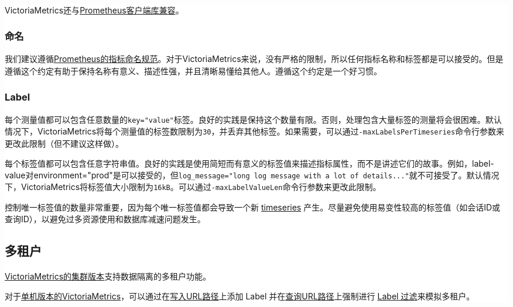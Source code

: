 VictoriaMetrics还与[Prometheus客户端库兼容](https://prometheus.io/docs/instrumenting/clientlibs/)。

### 命名

我们建议遵循[Prometheus的指标命名规范](https://prometheus.io/docs/practices/naming/)。对于VictoriaMetrics来说，没有严格的限制，所以任何指标名称和标签都是可以接受的。但是遵循这个约定有助于保持名称有意义、描述性强，并且清晰易懂给其他人。遵循这个约定是一个好习惯。

### Label

每个测量值都可以包含任意数量的`key="value"`标签。良好的实践是保持这个数量有限。否则，处理包含大量标签的测量将会很困难。默认情况下，VictoriaMetrics将每个测量值的标签数限制为`30`，并丢弃其他标签。如果需要，可以通过`-maxLabelsPerTimeseries`命令行参数来更改此限制（但不建议这样做）。

每个标签值都可以包含任意字符串值。良好的实践是使用简短而有意义的标签值来描述指标属性，而不是讲述它们的故事。例如，label-value对environment="prod"是可以接受的，但`log_message="long log message with a lot of details..."`就不可接受了。默认情况下，VictoriaMetrics将标签值大小限制为`16kB`。可以通过`-maxLabelValueLen`命令行参数来更改此限制。

控制唯一标签值的数量非常重要，因为每个唯一标签值都会导致一个新 [timeseries](shu-ju-mo-xing.md#time-series-shi-jian-xu-lie) 产生。尽量避免使用易变性较高的标签值（如会话ID或查询ID），以避免过多资源使用和数据库减速问题发生。

## 多租户

[VictoriaMetrics的集群版本](../ji-qun-ban-ben.md)支持数据隔离的多租户功能。

对于[单机版本的VictoriaMetrics](../dan-ji-ban-ben.md)，可以通过在[写入URL路径](shu-ju-mo-xing.md#shu-ju-xie-ru)上添加 Label 并在[查询URL路径](shu-ju-mo-xing.md#shu-ju-cha-xun)上强制进行 [Label 过滤](../dan-ji-ban-ben.md#prometheus-querying-api-enhancements)来模拟多租户。
